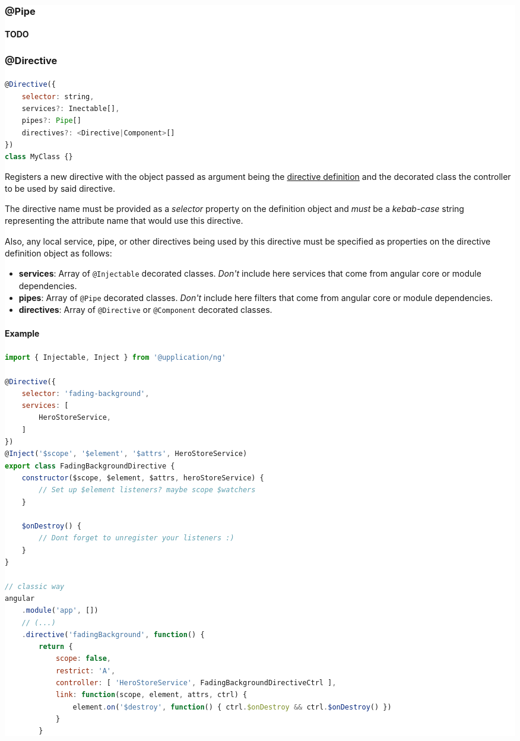 ### @Pipe
**TODO**

### @Directive
```js
@Directive({
    selector: string,
    services?: Inectable[],
    pipes?: Pipe[]
    directives?: <Directive|Component>[]
})
class MyClass {}
```
Registers a new directive with the object passed as argument being the
[directive definition](https://docs.angularjs.org/guide/directive) and
the decorated class the controller to be used by said directive.

The directive name must be provided as a *selector* property on the
definition object and *must* be a _kebab-case_ string representing the
attribute name that would use this directive.

Also, any local service, pipe, or other directives being used by this
directive must be specified as properties on the directive definition object
as follows:
* **services**: Array of `@Injectable` decorated classes. *Don't* include here
    services that come from angular core or module dependencies.
* **pipes**: Array of `@Pipe` decorated classes. *Don't* include here
    filters that come from angular core or module dependencies.
* **directives**: Array of `@Directive` or `@Component` decorated classes.

#### Example
```js
import { Injectable, Inject } from '@upplication/ng'

@Directive({
    selector: 'fading-background',
    services: [
        HeroStoreService,
    ]
})
@Inject('$scope', '$element', '$attrs', HeroStoreService)
export class FadingBackgroundDirective {
    constructor($scope, $element, $attrs, heroStoreService) {
        // Set up $element listeners? maybe scope $watchers
    }

    $onDestroy() {
        // Dont forget to unregister your listeners :)
    }
}

// classic way
angular
    .module('app', [])
    // (...)
    .directive('fadingBackground', function() {
        return {
            scope: false,
            restrict: 'A',
            controller: [ 'HeroStoreService', FadingBackgroundDirectiveCtrl ],
            link: function(scope, element, attrs, ctrl) {
                element.on('$destroy', function() { ctrl.$onDestroy && ctrl.$onDestroy() })
            }
        }
```

[npm-image]: https://img.shields.io/npm/v/@upplication/ng.svg
[npm-url]: https://npmjs.org/package/@upplication/ng
[travis-image]: https://img.shields.io/travis/upplication/ng/master.svg
[travis-url]:  https://travis-ci.org/upplication/ng
[coveralls-image]: https://img.shields.io/coveralls/upplication/ng/master.svg
[coveralls-url]: https://coveralls.io/r/upplication/ng?branch=master